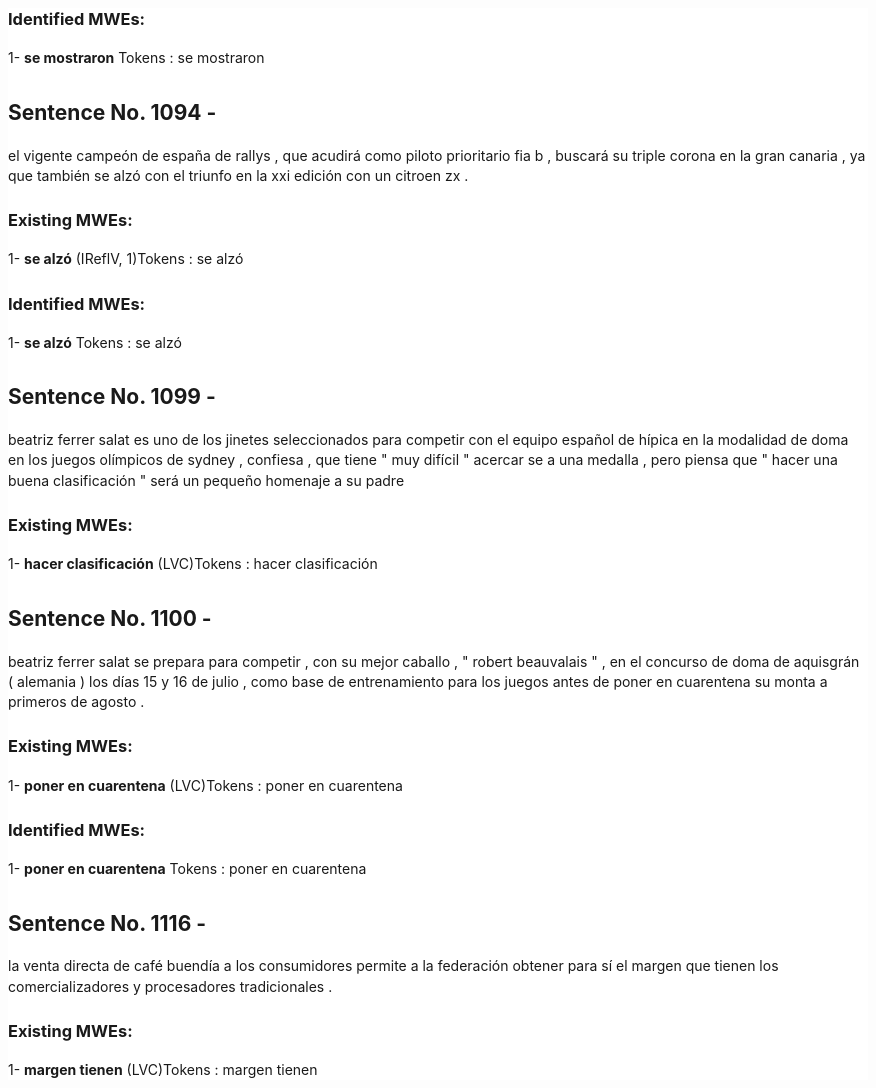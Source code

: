 ### Identified MWEs: 
1- **se mostraron** Tokens : 
se
mostraron

## Sentence No. 1094 - 
el vigente campeón de españa de rallys , que acudirá como piloto prioritario fia b , buscará su triple corona en la gran canaria , ya que también se alzó con el triunfo en la xxi edición con un citroen zx . 
### Existing MWEs: 
1- **se alzó** (IReflV, 1)Tokens : 
se
alzó

### Identified MWEs: 
1- **se alzó** Tokens : 
se
alzó

## Sentence No. 1099 - 
beatriz ferrer salat es uno de los jinetes seleccionados para competir con el equipo español de hípica en la modalidad de doma en los juegos olímpicos de sydney , confiesa , que tiene " muy difícil " acercar se a una medalla , pero piensa que " hacer una buena clasificación " será un pequeño homenaje a su padre 
### Existing MWEs: 
1- **hacer clasificación** (LVC)Tokens : 
hacer
clasificación

## Sentence No. 1100 - 
beatriz ferrer salat se prepara para competir , con su mejor caballo , " robert beauvalais " , en el concurso de doma de aquisgrán ( alemania ) los días 15 y 16 de julio , como base de entrenamiento para los juegos antes de poner en cuarentena su monta a primeros de agosto . 
### Existing MWEs: 
1- **poner en cuarentena** (LVC)Tokens : 
poner
en
cuarentena

### Identified MWEs: 
1- **poner en cuarentena** Tokens : 
poner
en
cuarentena

## Sentence No. 1116 - 
la venta directa de café buendía a los consumidores permite a la federación obtener para sí el margen que tienen los comercializadores y procesadores tradicionales . 
### Existing MWEs: 
1- **margen tienen** (LVC)Tokens : 
margen
tienen
